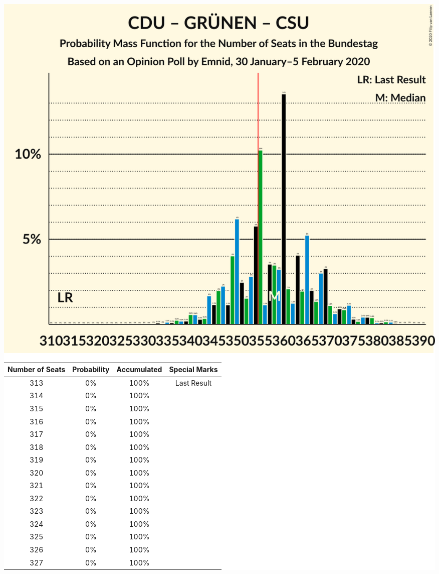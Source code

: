 ![Graph with seats probability mass function not yet produced](2020-02-05-Emnid-coalitions-seats-pmf-cdu–grünen–csu.png "Seats Probability Mass Function")

| Number of Seats | Probability | Accumulated | Special Marks |
|:---------------:|:-----------:|:-----------:|:-------------:|
| 313 | 0% | 100% | Last Result |
| 314 | 0% | 100% |  |
| 315 | 0% | 100% |  |
| 316 | 0% | 100% |  |
| 317 | 0% | 100% |  |
| 318 | 0% | 100% |  |
| 319 | 0% | 100% |  |
| 320 | 0% | 100% |  |
| 321 | 0% | 100% |  |
| 322 | 0% | 100% |  |
| 323 | 0% | 100% |  |
| 324 | 0% | 100% |  |
| 325 | 0% | 100% |  |
| 326 | 0% | 100% |  |
| 327 | 0% | 100% |  |